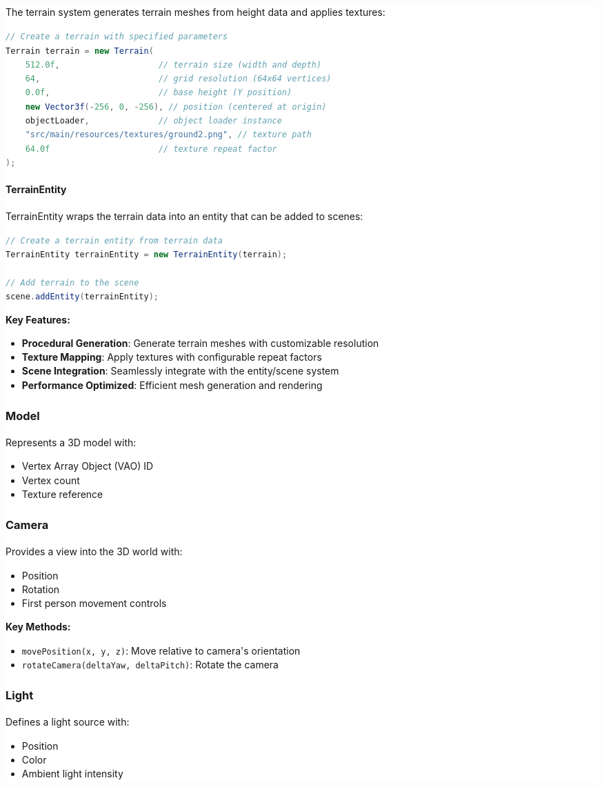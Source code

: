 The terrain system generates terrain meshes from height data and applies textures:

```java
// Create a terrain with specified parameters
Terrain terrain = new Terrain(
    512.0f,                    // terrain size (width and depth)
    64,                        // grid resolution (64x64 vertices)
    0.0f,                      // base height (Y position)
    new Vector3f(-256, 0, -256), // position (centered at origin)
    objectLoader,              // object loader instance
    "src/main/resources/textures/ground2.png", // texture path
    64.0f                      // texture repeat factor
);
```

#### TerrainEntity

TerrainEntity wraps the terrain data into an entity that can be added to scenes:

```java
// Create a terrain entity from terrain data
TerrainEntity terrainEntity = new TerrainEntity(terrain);

// Add terrain to the scene
scene.addEntity(terrainEntity);
```

**Key Features:**
- **Procedural Generation**: Generate terrain meshes with customizable resolution
- **Texture Mapping**: Apply textures with configurable repeat factors
- **Scene Integration**: Seamlessly integrate with the entity/scene system
- **Performance Optimized**: Efficient mesh generation and rendering

### Model

Represents a 3D model with:
- Vertex Array Object (VAO) ID 
- Vertex count
- Texture reference

### Camera

Provides a view into the 3D world with:
- Position
- Rotation
- First person movement controls

**Key Methods:**
- `movePosition(x, y, z)`: Move relative to camera's orientation
- `rotateCamera(deltaYaw, deltaPitch)`: Rotate the camera

### Light

Defines a light source with:
- Position
- Color
- Ambient light intensity
